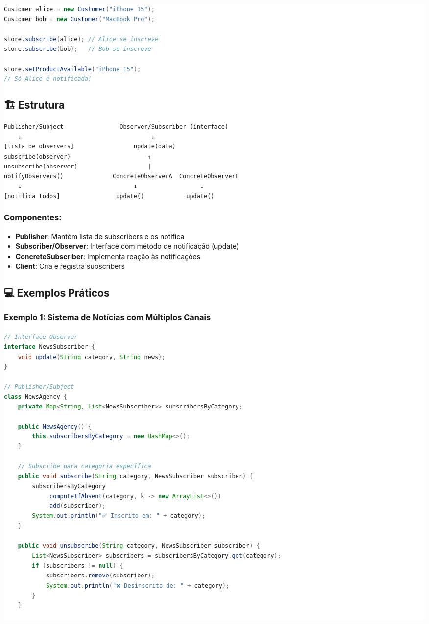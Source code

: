 ```java
Customer alice = new Customer("iPhone 15");
Customer bob = new Customer("MacBook Pro");

store.subscribe(alice); // Alice se inscreve
store.subscribe(bob);   // Bob se inscreve

store.setProductAvailable("iPhone 15");
// Só Alice é notificada!
```

## 🏗️ Estrutura

```
Publisher/Subject                Observer/Subscriber (interface)
    ↓                                     ↓
[lista de observers]                 update(data)
subscribe(observer)                      ↑
unsubscribe(observer)                    |
notifyObservers()              ConcreteObserverA  ConcreteObserverB
    ↓                                ↓                  ↓
[notifica todos]                update()            update()
```

### Componentes:
- **Publisher**: Mantém lista de subscribers e os notifica
- **Subscriber/Observer**: Interface com método de notificação (update)
- **ConcreteSubscriber**: Implementa reação às notificações
- **Client**: Cria e registra subscribers

## 💻 Exemplos Práticos

### Exemplo 1: Sistema de Notícias com Múltiplos Canais

```java
// Interface Observer
interface NewsSubscriber {
    void update(String category, String news);
}

// Publisher/Subject
class NewsAgency {
    private Map<String, List<NewsSubscriber>> subscribersByCategory;
    
    public NewsAgency() {
        this.subscribersByCategory = new HashMap<>();
    }
    
    // Subscribe para categoria específica
    public void subscribe(String category, NewsSubscriber subscriber) {
        subscribersByCategory
            .computeIfAbsent(category, k -> new ArrayList<>())
            .add(subscriber);
        System.out.println("✅ Inscrito em: " + category);
    }
    
    public void unsubscribe(String category, NewsSubscriber subscriber) {
        List<NewsSubscriber> subscribers = subscribersByCategory.get(category);
        if (subscribers != null) {
            subscribers.remove(subscriber);
            System.out.println("❌ Desinscrito de: " + category);
        }
    }
    
```